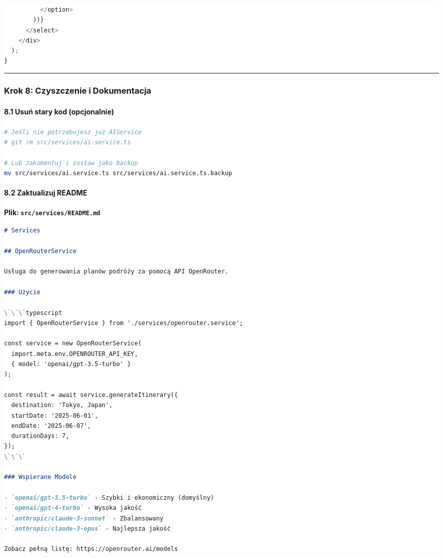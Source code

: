 ```typescript
          </option>
        ))}
      </select>
    </div>
  );
}
```

---

### Krok 8: Czyszczenie i Dokumentacja

#### 8.1 Usuń stary kod (opcjonalnie)

```bash
# Jeśli nie potrzebujesz już AIService
# git rm src/services/ai.service.ts

# Lub zakomentuj i zostaw jako backup
mv src/services/ai.service.ts src/services/ai.service.ts.backup
```

#### 8.2 Zaktualizuj README

**Plik: `src/services/README.md`**

```markdown
# Services

## OpenRouterService

Usługa do generowania planów podróży za pomocą API OpenRouter.

### Użycie

\`\`\`typescript
import { OpenRouterService } from './services/openrouter.service';

const service = new OpenRouterService(
  import.meta.env.OPENROUTER_API_KEY,
  { model: 'openai/gpt-3.5-turbo' }
);

const result = await service.generateItinerary({
  destination: 'Tokyo, Japan',
  startDate: '2025-06-01',
  endDate: '2025-06-07',
  durationDays: 7,
});
\`\`\`

### Wspierane Modele

- `openai/gpt-3.5-turbo` - Szybki i ekonomiczny (domyślny)
- `openai/gpt-4-turbo` - Wysoka jakość
- `anthropic/claude-3-sonnet` - Zbalansowany
- `anthropic/claude-3-opus` - Najlepsza jakość

Zobacz pełną listę: https://openrouter.ai/models
```
